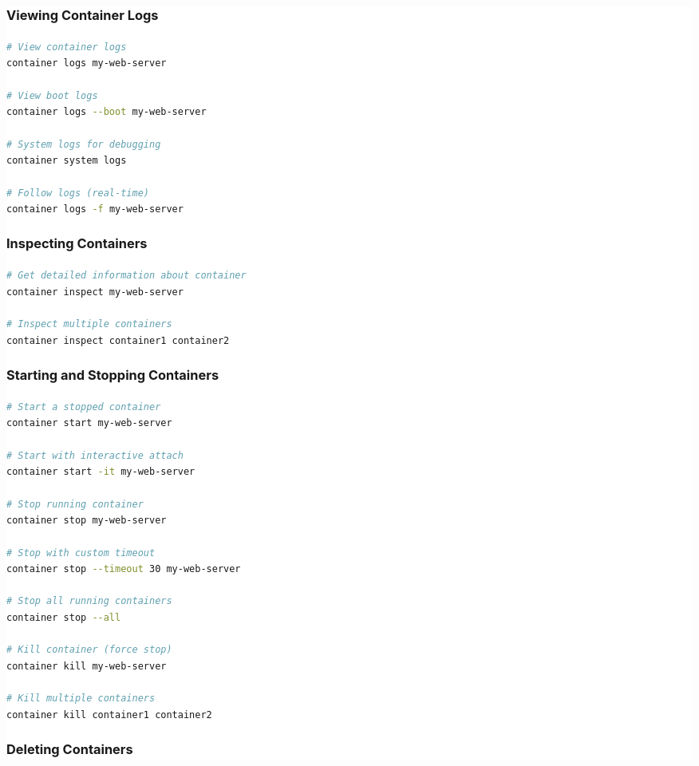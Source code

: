 ### Viewing Container Logs

```bash
# View container logs
container logs my-web-server

# View boot logs
container logs --boot my-web-server

# System logs for debugging
container system logs

# Follow logs (real-time)
container logs -f my-web-server
```

### Inspecting Containers

```bash
# Get detailed information about container
container inspect my-web-server

# Inspect multiple containers
container inspect container1 container2
```

### Starting and Stopping Containers

```bash
# Start a stopped container
container start my-web-server

# Start with interactive attach
container start -it my-web-server

# Stop running container
container stop my-web-server

# Stop with custom timeout
container stop --timeout 30 my-web-server

# Stop all running containers
container stop --all

# Kill container (force stop)
container kill my-web-server

# Kill multiple containers
container kill container1 container2
```

### Deleting Containers
